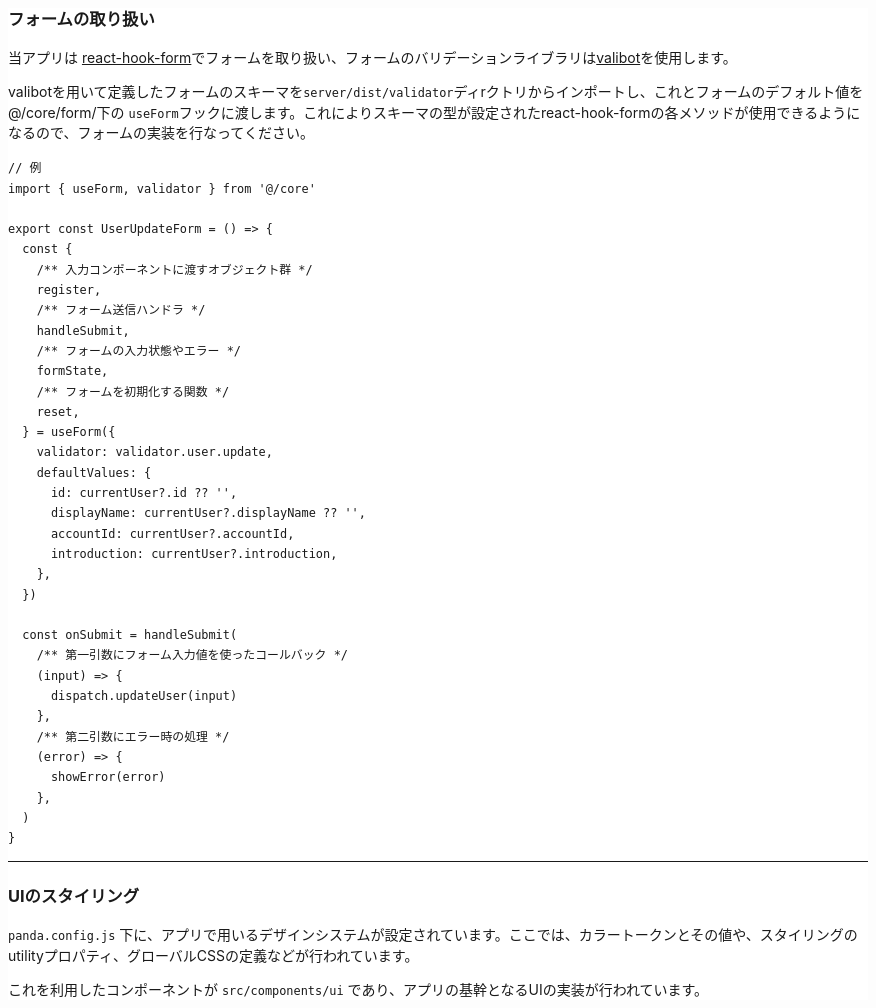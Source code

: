 ### フォームの取り扱い

当アプリは [react-hook-form](https://react-hook-form.com/)でフォームを取り扱い、フォームのバリデーションライブラリは[valibot](https://valibot.dev/)を使用します。

valibotを用いて定義したフォームのスキーマを`server/dist/validator`ディrクトリからインポートし、これとフォームのデフォルト値を @/core/form/下の `useForm`フックに渡します。これによりスキーマの型が設定されたreact-hook-formの各メソッドが使用できるようになるので、フォームの実装を行なってください。

```tsx
// 例
import { useForm, validator } from '@/core'

export const UserUpdateForm = () => {
  const {
    /** 入力コンポーネントに渡すオブジェクト群 */
    register,
    /** フォーム送信ハンドラ */
    handleSubmit,
    /** フォームの入力状態やエラー */
    formState,
    /** フォームを初期化する関数 */
    reset,
  } = useForm({
    validator: validator.user.update,
    defaultValues: {
      id: currentUser?.id ?? '',
      displayName: currentUser?.displayName ?? '',
      accountId: currentUser?.accountId,
      introduction: currentUser?.introduction,
    },
  })

  const onSubmit = handleSubmit(
    /** 第一引数にフォーム入力値を使ったコールバック */
    (input) => {
      dispatch.updateUser(input)
    },
    /** 第二引数にエラー時の処理 */
    (error) => {
      showError(error)
    },
  )
}
```

---

### UIのスタイリング

`panda.config.js` 下に、アプリで用いるデザインシステムが設定されています。ここでは、カラートークンとその値や、スタイリングのutilityプロパティ、グローバルCSSの定義などが行われています。

これを利用したコンポーネントが `src/components/ui` であり、アプリの基幹となるUIの実装が行われています。
